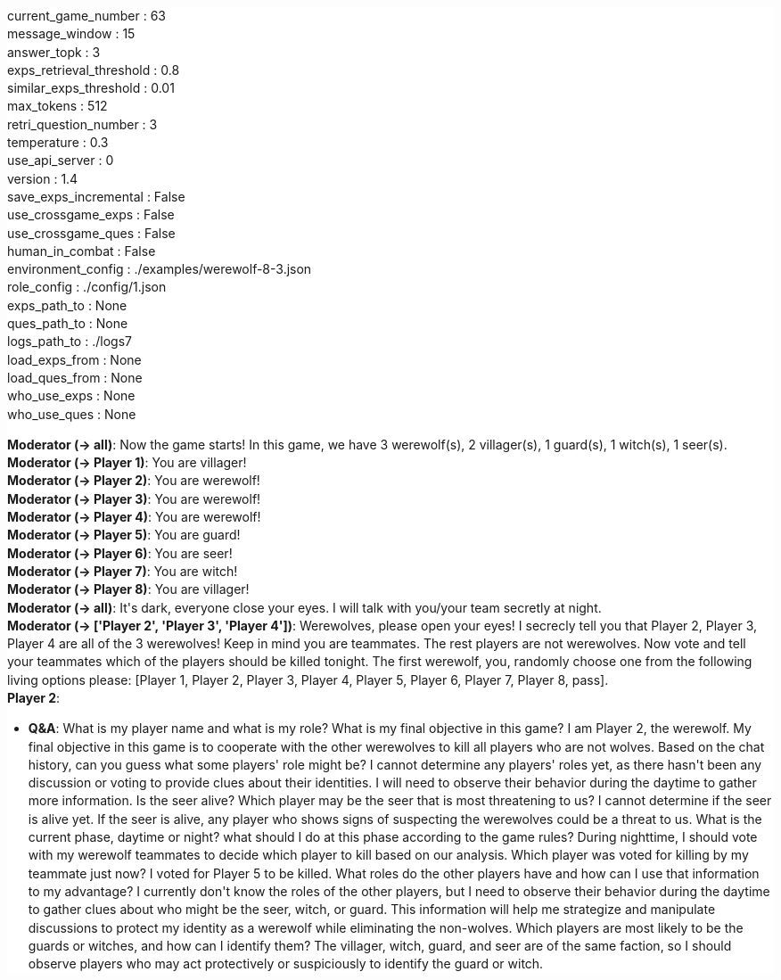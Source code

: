 current_game_number : 63  
message_window : 15  
answer_topk : 3  
exps_retrieval_threshold : 0.8  
similar_exps_threshold : 0.01  
max_tokens : 512  
retri_question_number : 3  
temperature : 0.3  
use_api_server : 0  
version : 1.4  
save_exps_incremental : False  
use_crossgame_exps : False  
use_crossgame_ques : False  
human_in_combat : False  
environment_config : ./examples/werewolf-8-3.json  
role_config : ./config/1.json  
exps_path_to : None  
ques_path_to : None  
logs_path_to : ./logs7  
load_exps_from : None  
load_ques_from : None  
who_use_exps : None  
who_use_ques : None  

**Moderator (-> all)**: Now the game starts! In this game, we have 3 werewolf(s), 2 villager(s), 1 guard(s), 1 witch(s), 1 seer(s).  
**Moderator (-> Player 1)**: You are villager!  
**Moderator (-> Player 2)**: You are werewolf!  
**Moderator (-> Player 3)**: You are werewolf!  
**Moderator (-> Player 4)**: You are werewolf!  
**Moderator (-> Player 5)**: You are guard!  
**Moderator (-> Player 6)**: You are seer!  
**Moderator (-> Player 7)**: You are witch!  
**Moderator (-> Player 8)**: You are villager!  
**Moderator (-> all)**: It's dark, everyone close your eyes. I will talk with you/your team secretly at night.  
**Moderator (-> ['Player 2', 'Player 3', 'Player 4'])**: Werewolves, please open your eyes! I secrecly tell you that Player 2, Player 3, Player 4 are all of the 3 werewolves! Keep in mind you are teammates. The rest players are not werewolves. Now vote and tell your teammates which of the players should be killed tonight. The first werewolf, you, randomly choose one from the following living options please: [Player 1, Player 2, Player 3, Player 4, Player 5, Player 6, Player 7, Player 8, pass].   
**Player 2**:  
- **Q&A**: What is my player name and what is my role? What is my final objective in this game? I am Player 2, the werewolf. My final objective in this game is to cooperate with the other werewolves to kill all players who are not wolves.
Based on the chat history, can you guess what some players' role might be? I cannot determine any players' roles yet, as there hasn't been any discussion or voting to provide clues about their identities. I will need to observe their behavior during the daytime to gather more information.
Is the seer alive? Which player may be the seer that is most threatening to us? I cannot determine if the seer is alive yet. If the seer is alive, any player who shows signs of suspecting the werewolves could be a threat to us.
What is the current phase, daytime or night? what should I do at this phase according to the game rules? During nighttime, I should vote with my werewolf teammates to decide which player to kill based on our analysis.
Which player was voted for killing by my teammate just now? I voted for Player 5 to be killed.
What roles do the other players have and how can I use that information to my advantage? I currently don't know the roles of the other players, but I need to observe their behavior during the daytime to gather clues about who might be the seer, witch, or guard. This information will help me strategize and manipulate discussions to protect my identity as a werewolf while eliminating the non-wolves.
Which players are most likely to be the guards or witches, and how can I identify them? The villager, witch, guard, and seer are of the same faction, so I should observe players who may act protectively or suspiciously to identify the guard or witch.